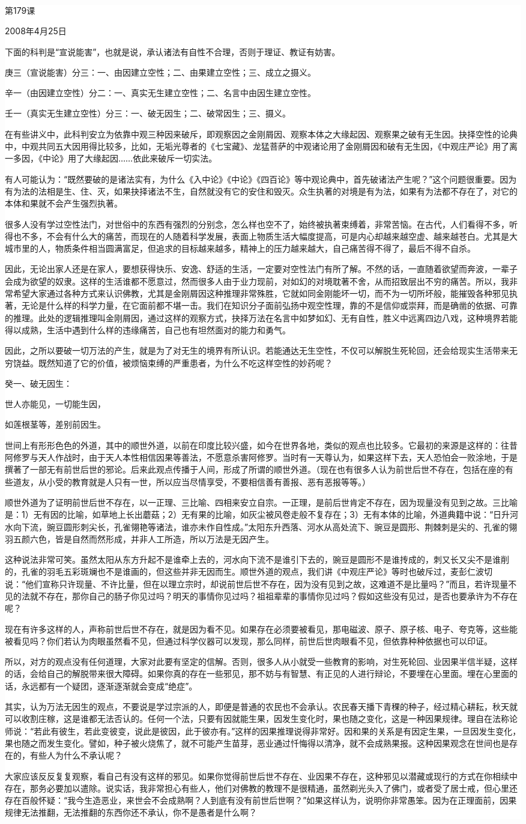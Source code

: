 第179课

2008年4月25日

下面的科判是“宣说能害”，也就是说，承认诸法有自性不合理，否则于理证、教证有妨害。

庚三（宣说能害）分三：一、由因建立空性；二、由果建立空性；三、成立之摄义。

辛一（由因建立空性）分二：一、真实无生建立空性；二、名言中由因生建立空性。

壬一（真实无生建立空性）分三：一、破无因生；二、破常因生；三、摄义。

在有些讲义中，此科判安立为依靠中观三种因来破斥，即观察因之金刚屑因、观察本体之大缘起因、观察果之破有无生因。抉择空性的论典中，中观共同五大因用得比较多，比如，无垢光尊者的《七宝藏》、龙猛菩萨的中观诸论用了金刚屑因和破有无生因，《中观庄严论》用了离一多因，《中论》用了大缘起因……依此来破斥一切实法。

有人可能认为：“既然要破的是诸法实有，为什么《入中论》《中论》《四百论》等中观论典中，首先破诸法产生呢？”这个问题很重要。因为有为法的法相是生、住、灭，如果抉择诸法不生，自然就没有它的安住和毁灭。众生执著的对境是有为法，如果有为法都不存在了，对它的本体和果就不会产生强烈执著。

很多人没有学过空性法门，对世俗中的东西有强烈的分别念，怎么样也空不了，始终被执著束缚着，非常苦恼。在古代，人们看得不多，听得也不多，不会有什么大的痛苦，而现在的人随着科学发展，表面上物质生活大幅度提高，可是内心却越来越空虚、越来越苍白。尤其是大城市里的人，物质条件相当圆满富足，但追求的目标越来越多，精神上的压力越来越大，自己痛苦得不得了，最后不得不自杀。

因此，无论出家人还是在家人，要想获得快乐、安逸、舒适的生活，一定要对空性法门有所了解。不然的话，一直随着欲望而奔波，一辈子会成为欲望的奴隶。这样的生活谁都不愿意过，然而很多人由于业力现前，对如幻的对境耽著不舍，从而招致层出不穷的痛苦。所以，我非常希望大家通过各种方式来认识佛教，尤其是金刚屑因这种推理非常殊胜，它就如同金刚能坏一切，而不为一切所坏般，能摧毁各种邪见执著，无论是什么样的科学力量，在它面前都不堪一击。我们在知识分子面前弘扬中观空性理，靠的不是信仰或崇拜，而是确凿的依据、可靠的推理。此处的逻辑推理叫金刚屑因，通过这样的观察方式，抉择万法在名言中如梦如幻、无有自性，胜义中远离四边八戏，这种境界若能得以成熟，生活中遇到什么样的违缘痛苦，自己也有坦然面对的能力和勇气。

因此，之所以要破一切万法的产生，就是为了对无生的境界有所认识。若能通达无生空性，不仅可以解脱生死轮回，还会给现实生活带来无穷饶益。既然知道了它的价值，被烦恼束缚的严重患者，为什么不吃这样空性的妙药呢？

癸一、破无因生：

世人亦能见，一切能生因，

如莲根茎等，差别前因生。

世间上有形形色色的外道，其中的顺世外道，以前在印度比较兴盛，如今在世界各地，类似的观点也比较多。它最初的来源是这样的：往昔阿修罗与天人作战时，由于天人本性相信因果等善法，不愿意杀害阿修罗。当时有一天尊认为，如果这样下去，天人恐怕会一败涂地，于是撰著了一部无有前世后世的邪论。后来此观点传播于人间，形成了所谓的顺世外道。（现在也有很多人认为前世后世不存在，包括在座的有些道友，从小受的教育就是人只有一世，所以应当尽情享受，不要相信善有善报、恶有恶报等等。）

顺世外道为了证明前世后世不存在，以一正理、三比喻、四相来安立自宗。一正理，是前后世肯定不存在，因为现量没有见到之故。三比喻是：1）无有因的比喻，如草地上长出蘑菇；2）无有果的比喻，如灰尘被风卷走般不复存在；3）无有本体的比喻，外道典籍中说：“日升河水向下流，豌豆圆形刺尖长，孔雀翎艳等诸法，谁亦未作自性成。”太阳东升西落、河水从高处流下、豌豆是圆形、荆棘刺是尖的、孔雀的翎羽五颜六色，皆是自然而然形成，并非人工所造，所以万法是无因产生。

这种说法非常可笑。虽然太阳从东方升起不是谁牵上去的，河水向下流不是谁引下去的，豌豆是圆形不是谁抟成的，刺又长又尖不是谁削的，孔雀的羽毛五彩斑斓也不是谁画的，但这些并非无因而生。顺世外道的观点，我们讲《中观庄严论》等时也破斥过，麦彭仁波切说：“他们宣称只许现量、不许比量，但在以理立宗时，却说前世后世不存在，因为没有见到之故，这难道不是比量吗？”而且，若许现量不见的法就不存在，那你自己的肠子你见过吗？明天的事情你见过吗？祖祖辈辈的事情你见过吗？假如这些没有见过，是否也要承许为不存在呢？

现在有许多这样的人，声称前世后世不存在，就是因为看不见。如果存在必须要被看见，那电磁波、原子、原子核、电子、夸克等，这些能被看见吗？你们若认为肉眼虽然看不见，但通过科学仪器可以发现，那么同样，前世后世肉眼看不见，但依靠种种依据也可以印证。

所以，对方的观点没有任何道理，大家对此要有坚定的信解。否则，很多人从小就受一些教育的影响，对生死轮回、业因果半信半疑，这样的话，会给自己的解脱带来很大障碍。如果你真的存在一些邪见，那不妨与有智慧、有正见的人进行辩论，不要埋在心里面。埋在心里面的话，永远都有一个疑团，逐渐逐渐就会变成“绝症”。

其实，认为万法无因生的观点，不要说是学过宗派的人，即便是普通的农民也不会承认。农民春天播下青稞的种子，经过精心耕耘，秋天就可以收割庄稼，这是谁都无法否认的。任何一个法，只要有因就能生果，因发生变化时，果也随之变化，这是一种因果规律。理自在法称论师说：“若此有彼生，若此变彼变，说此是彼因，此于彼亦有。”这样的因果推理说得非常好。因和果的关系是有因定生果，一旦因发生变化，果也随之而发生变化。譬如，种子被火烧焦了，就不可能产生苗芽，恶业通过忏悔得以清净，就不会成熟果报。这种因果观念在世间也是存在的，有些人为什么不承认呢？

大家应该反反复复观察，看自己有没有这样的邪见。如果你觉得前世后世不存在、业因果不存在，这种邪见以潜藏或现行的方式在你相续中存在，那务必要加以遣除。说实话，我非常担心有些人，他们对佛教的教理不是很精通，虽然剃光头入了佛门，或者受了居士戒，但心里还存在百般怀疑：“我今生造恶业，来世会不会成熟啊？人到底有没有前世后世啊？”如果这样认为，说明你非常愚笨。因为在正理面前，因果规律无法推翻，无法推翻的东西你还不承认，你不是愚者是什么啊？
